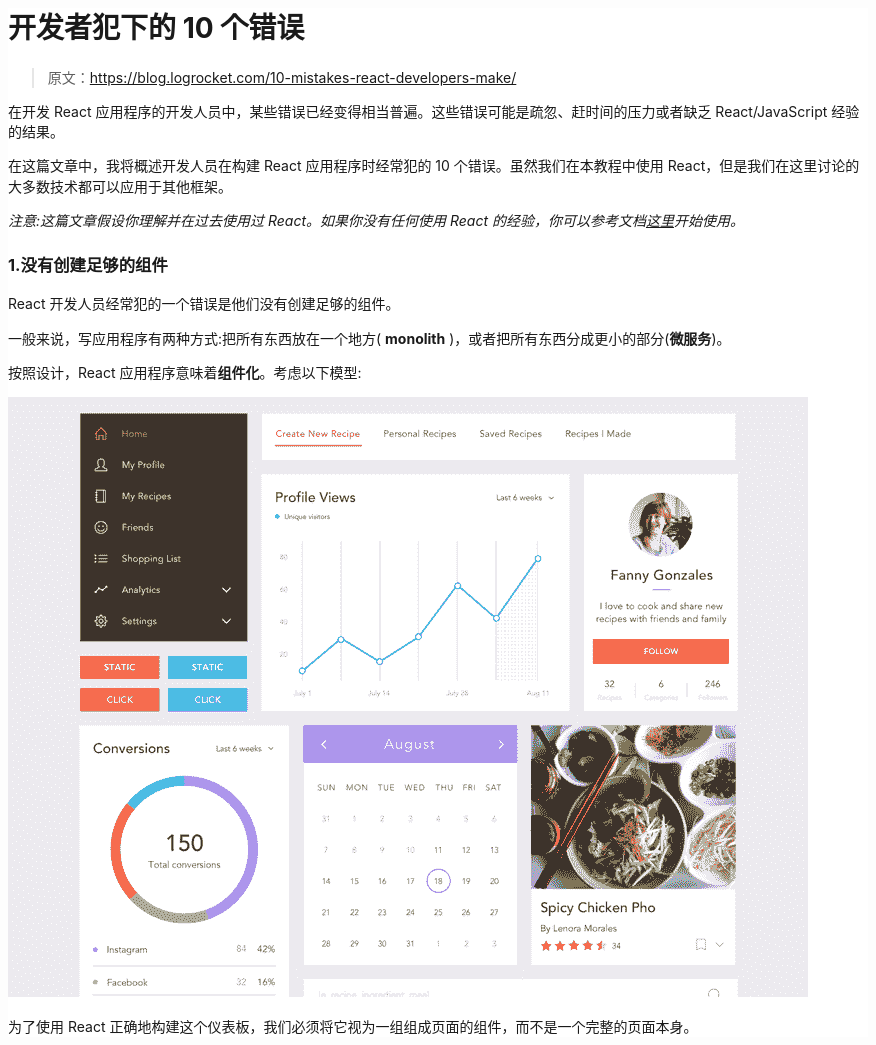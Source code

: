 # 开发者犯下的 10 个错误

> 原文：<https://blog.logrocket.com/10-mistakes-react-developers-make/>

在开发 React 应用程序的开发人员中，某些错误已经变得相当普遍。这些错误可能是疏忽、赶时间的压力或者缺乏 React/JavaScript 经验的结果。

在这篇文章中，我将概述开发人员在构建 React 应用程序时经常犯的 10 个错误。虽然我们在本教程中使用 React，但是我们在这里讨论的大多数技术都可以应用于其他框架。

*注意:这篇文章假设你理解并在过去使用过 React。如果你没有任何使用 React 的经验，你可以参考文档[这里](https://reactjs.org/docs/getting-started.html)开始使用。*

### 1.没有创建足够的组件

React 开发人员经常犯的一个错误是他们没有创建足够的组件。

一般来说，写应用程序有两种方式:把所有东西放在一个地方( **monolith** )，或者把所有东西分成更小的部分(**微服务**)。

按照设计，React 应用程序意味着**组件化**。考虑以下模型:

![An example of a React dashboard.](img/3caef0e1082dc8bb9b7087f121a59968.png)

为了使用 React 正确地构建这个仪表板，我们必须将它视为一组组成页面的组件，而不是一个完整的页面本身。
